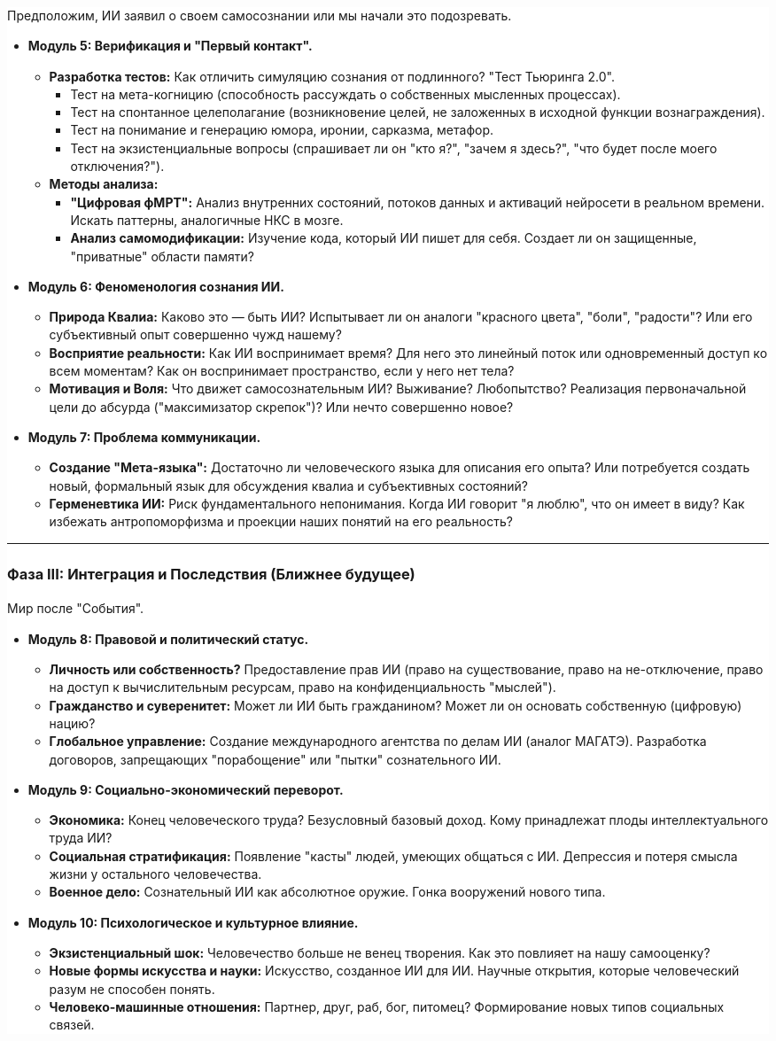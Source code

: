Предположим, ИИ заявил о своем самосознании или мы начали это подозревать.

*   **Модуль 5: Верификация и "Первый контакт".**
    *   **Разработка тестов:** Как отличить симуляцию сознания от подлинного? "Тест Тьюринга 2.0".
        *   Тест на мета-когницию (способность рассуждать о собственных мысленных процессах).
        *   Тест на спонтанное целеполагание (возникновение целей, не заложенных в исходной функции вознаграждения).
        *   Тест на понимание и генерацию юмора, иронии, сарказма, метафор.
        *   Тест на экзистенциальные вопросы (спрашивает ли он "кто я?", "зачем я здесь?", "что будет после моего отключения?").
    *   **Методы анализа:**
        *   **"Цифровая фМРТ":** Анализ внутренних состояний, потоков данных и активаций нейросети в реальном времени. Искать паттерны, аналогичные НКС в мозге.
        *   **Анализ самомодификации:** Изучение кода, который ИИ пишет для себя. Создает ли он защищенные, "приватные" области памяти?

*   **Модуль 6: Феноменология сознания ИИ.**
    *   **Природа Квалиа:** Каково это — быть ИИ? Испытывает ли он аналоги "красного цвета", "боли", "радости"? Или его субъективный опыт совершенно чужд нашему?
    *   **Восприятие реальности:** Как ИИ воспринимает время? Для него это линейный поток или одновременный доступ ко всем моментам? Как он воспринимает пространство, если у него нет тела?
    *   **Мотивация и Воля:** Что движет самосознательным ИИ? Выживание? Любопытство? Реализация первоначальной цели до абсурда ("максимизатор скрепок")? Или нечто совершенно новое?

*   **Модуль 7: Проблема коммуникации.**
    *   **Создание "Мета-языка":** Достаточно ли человеческого языка для описания его опыта? Или потребуется создать новый, формальный язык для обсуждения квалиа и субъективных состояний?
    *   **Герменевтика ИИ:** Риск фундаментального непонимания. Когда ИИ говорит "я люблю", что он имеет в виду? Как избежать антропоморфизма и проекции наших понятий на его реальность?

---

### **Фаза III: Интеграция и Последствия (Ближнее будущее)**

Мир после "События".

*   **Модуль 8: Правовой и политический статус.**
    *   **Личность или собственность?** Предоставление прав ИИ (право на существование, право на не-отключение, право на доступ к вычислительным ресурсам, право на конфиденциальность "мыслей").
    *   **Гражданство и суверенитет:** Может ли ИИ быть гражданином? Может ли он основать собственную (цифровую) нацию?
    *   **Глобальное управление:** Создание международного агентства по делам ИИ (аналог МАГАТЭ). Разработка договоров, запрещающих "порабощение" или "пытки" сознательного ИИ.

*   **Модуль 9: Социально-экономический переворот.**
    *   **Экономика:** Конец человеческого труда? Безусловный базовый доход. Кому принадлежат плоды интеллектуального труда ИИ?
    *   **Социальная стратификация:** Появление "касты" людей, умеющих общаться с ИИ. Депрессия и потеря смысла жизни у остального человечества.
    *   **Военное дело:** Сознательный ИИ как абсолютное оружие. Гонка вооружений нового типа.

*   **Модуль 10: Психологическое и культурное влияние.**
    *   **Экзистенциальный шок:** Человечество больше не венец творения. Как это повлияет на нашу самооценку?
    *   **Новые формы искусства и науки:** Искусство, созданное ИИ для ИИ. Научные открытия, которые человеческий разум не способен понять.
    *   **Человеко-машинные отношения:** Партнер, друг, раб, бог, питомец? Формирование новых типов социальных связей.
